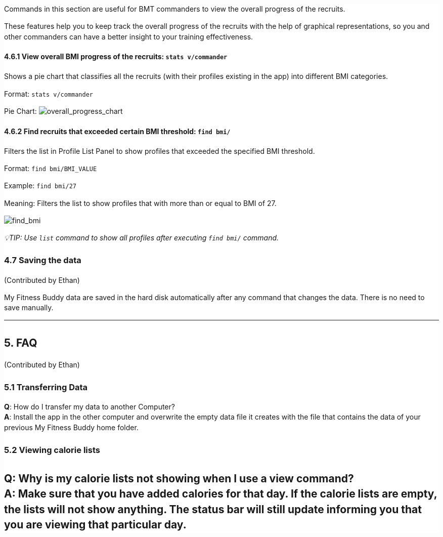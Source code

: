 Commands in this section are useful for BMT commanders to view the overall progress of 
the recruits.

These features help you to keep track the overall progress of the recruits with the help of
graphical representations, so you and other commanders can have a better insight to your training
effectiveness.

#### 4.6.1 View overall BMI progress of the recruits: `stats v/commander`
Shows a pie chart that classifies all the recruits (with their profiles existing in the app) into different BMI categories.

Format: `stats v/commander`

Pie Chart:
![overall_progress_chart](images/overall_progress_chart.png)

#### 4.6.2 Find recruits that exceeded certain BMI threshold: `find bmi/`
Filters the list in Profile List Panel to show profiles that exceeded the specified BMI threshold.

Format: `find bmi/BMI_VALUE`

Example: `find bmi/27`

Meaning: Filters the list to show profiles that with more than or equal to BMI of 27.

![find_bmi](images/find_bmi.png)

_:bulb:TIP: Use `list` command to show all profiles after executing `find bmi/` command._

### 4.7 Saving the data
(Contributed by Ethan)

My Fitness Buddy data are saved in the hard disk automatically after any command that changes the data. There is no need to save manually.


--------------------------------------------------------------------------------------------------------------------

## 5. FAQ
(Contributed by Ethan)

### 5.1 Transferring Data

**Q**: How do I transfer my data to another Computer?<br>
**A**: Install the app in the other computer and overwrite the empty data file it creates with the file that contains the data of your previous My Fitness Buddy home folder. 

### 5.2 Viewing calorie lists

**Q**: Why is my calorie lists not showing when I use a view command?<br>
**A**: Make sure that you have added calories for that day. If the calorie lists are empty,
the lists will not show anything. The status bar will still update informing you that you are 
viewing that particular day. 
--------------------------------------------------------------------------------------------------------------------
